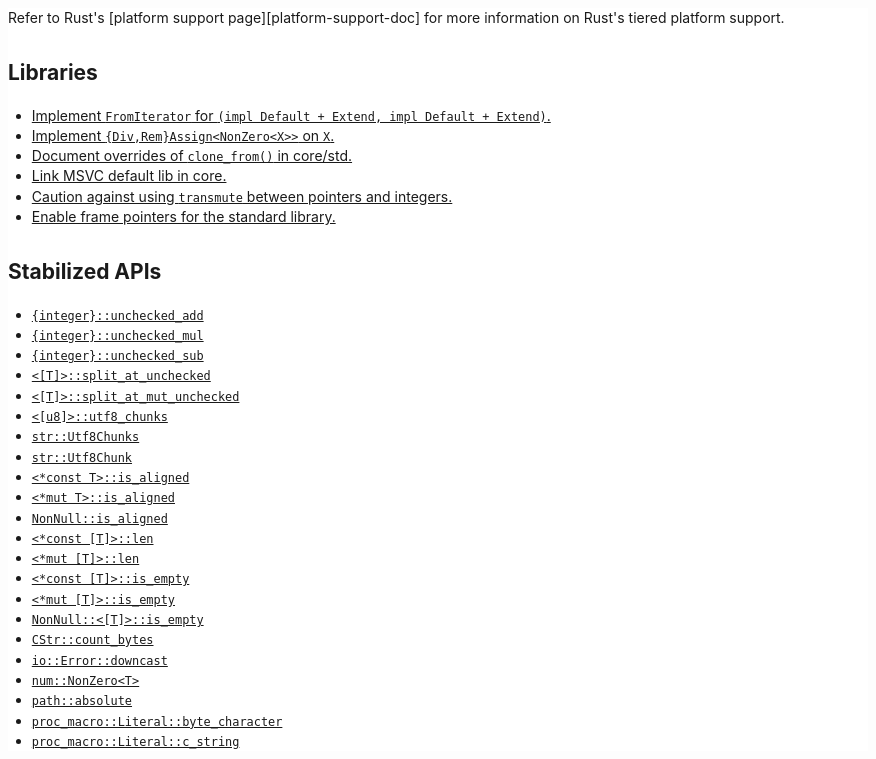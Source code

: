 Refer to Rust's [platform support page][platform-support-doc]
for more information on Rust's tiered platform support.

<a id="1.79.0-Libraries"></a>

Libraries
---------

- [Implement `FromIterator` for `(impl Default + Extend, impl Default + Extend)`.](https://github.com/rust-lang/rust/pull/107462/)
- [Implement `{Div,Rem}Assign<NonZero<X>>` on `X`.](https://github.com/rust-lang/rust/pull/121952/)
- [Document overrides of `clone_from()` in core/std.](https://github.com/rust-lang/rust/pull/122201/)
- [Link MSVC default lib in core.](https://github.com/rust-lang/rust/pull/122268/)
- [Caution against using `transmute` between pointers and integers.](https://github.com/rust-lang/rust/pull/122379/)
- [Enable frame pointers for the standard library.](https://github.com/rust-lang/rust/pull/122646/)

<a id="1.79.0-Stabilized-APIs"></a>

Stabilized APIs
---------------

- [`{integer}::unchecked_add`](https://doc.rust-lang.org/stable/core/primitive.i32.html#method.unchecked_add)
- [`{integer}::unchecked_mul`](https://doc.rust-lang.org/stable/core/primitive.i32.html#method.unchecked_mul)
- [`{integer}::unchecked_sub`](https://doc.rust-lang.org/stable/core/primitive.i32.html#method.unchecked_sub)
- [`<[T]>::split_at_unchecked`](https://doc.rust-lang.org/stable/core/primitive.slice.html#method.split_at_unchecked)
- [`<[T]>::split_at_mut_unchecked`](https://doc.rust-lang.org/stable/core/primitive.slice.html#method.split_at_mut_unchecked)
- [`<[u8]>::utf8_chunks`](https://doc.rust-lang.org/stable/core/primitive.slice.html#method.utf8_chunks)
- [`str::Utf8Chunks`](https://doc.rust-lang.org/stable/core/str/struct.Utf8Chunks.html)
- [`str::Utf8Chunk`](https://doc.rust-lang.org/stable/core/str/struct.Utf8Chunk.html)
- [`<*const T>::is_aligned`](https://doc.rust-lang.org/stable/core/primitive.pointer.html#method.is_aligned)
- [`<*mut T>::is_aligned`](https://doc.rust-lang.org/stable/core/primitive.pointer.html#method.is_aligned-1)
- [`NonNull::is_aligned`](https://doc.rust-lang.org/stable/core/ptr/struct.NonNull.html#method.is_aligned)
- [`<*const [T]>::len`](https://doc.rust-lang.org/stable/core/primitive.pointer.html#method.len)
- [`<*mut [T]>::len`](https://doc.rust-lang.org/stable/core/primitive.pointer.html#method.len-1)
- [`<*const [T]>::is_empty`](https://doc.rust-lang.org/stable/core/primitive.pointer.html#method.is_empty)
- [`<*mut [T]>::is_empty`](https://doc.rust-lang.org/stable/core/primitive.pointer.html#method.is_empty-1)
- [`NonNull::<[T]>::is_empty`](https://doc.rust-lang.org/stable/core/ptr/struct.NonNull.html#method.is_empty)
- [`CStr::count_bytes`](https://doc.rust-lang.org/stable/core/ffi/c_str/struct.CStr.html#method.count_bytes)
- [`io::Error::downcast`](https://doc.rust-lang.org/stable/std/io/struct.Error.html#method.downcast)
- [`num::NonZero<T>`](https://doc.rust-lang.org/stable/core/num/struct.NonZero.html)
- [`path::absolute`](https://doc.rust-lang.org/stable/std/path/fn.absolute.html)
- [`proc_macro::Literal::byte_character`](https://doc.rust-lang.org/stable/proc_macro/struct.Literal.html#method.byte_character)
- [`proc_macro::Literal::c_string`](https://doc.rust-lang.org/stable/proc_macro/struct.Literal.html#method.c_string)
